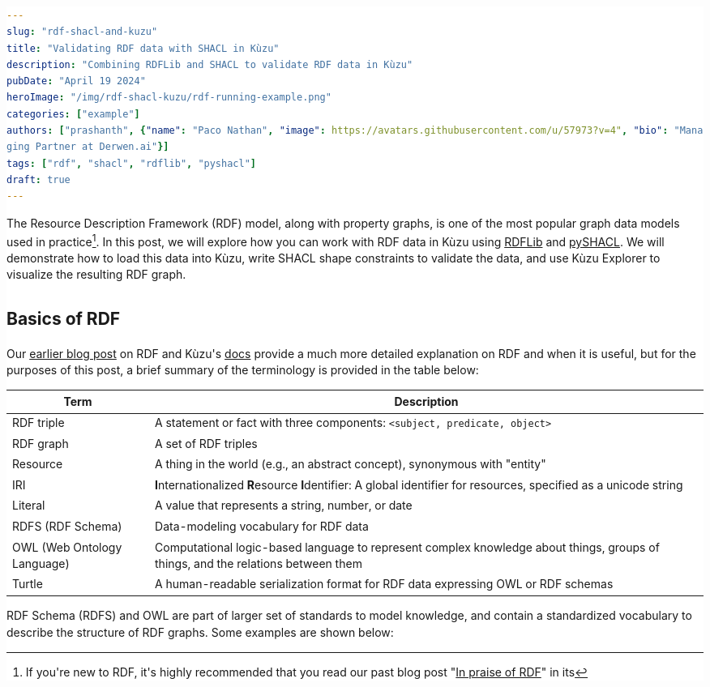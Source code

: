 ```yaml
---
slug: "rdf-shacl-and-kuzu"
title: "Validating RDF data with SHACL in Kùzu"
description: "Combining RDFLib and SHACL to validate RDF data in Kùzu"
pubDate: "April 19 2024"
heroImage: "/img/rdf-shacl-kuzu/rdf-running-example.png"
categories: ["example"]
authors: ["prashanth", {"name": "Paco Nathan", "image": https://avatars.githubusercontent.com/u/57973?v=4", "bio": "Managing Partner at Derwen.ai"}]
tags: ["rdf", "shacl", "rdflib", "pyshacl"]
draft: true
---
```


The Resource Description Framework (RDF) model, along with property graphs, is one of the most popular
graph data models used in practice[^1]. In this post, we will explore how you can work with RDF data in Kùzu
using [RDFLib](https://rdflib.readthedocs.io/en/stable/) and [pySHACL](https://github.com/RDFLib/pySHACL).
We will demonstrate how to load this data into Kùzu, write SHACL shape constraints to validate the data,
and use Kùzu Explorer to visualize the resulting RDF graph.

## Basics of RDF

Our [earlier blog post](../in-praise-of-rdf) on RDF and Kùzu's [docs](https://docs.kuzudb.com/rdf-graphs/rdf-basics/)
provide a much more detailed explanation on RDF and when it is useful, but for the purposes
of this post, a brief summary of the terminology is provided in the table below:

| Term | Description |
| --- | --- |
| RDF triple | A statement or fact with three components: `<subject, predicate, object>` |
| RDF graph | A set of RDF triples |
| Resource | A thing in the world (e.g., an abstract concept), synonymous with "entity" |
| IRI | **I**nternationalized **R**esource **I**dentifier: A global identifier for resources, specified as a unicode string |
| Literal | A value that represents a string, number, or date |
| RDFS (RDF Schema) | Data-modeling vocabulary for RDF data |
| OWL (Web Ontology Language) | Computational logic-based language to represent complex knowledge about things, groups of things, and the relations between them |
| Turtle | A human-readable serialization format for RDF data expressing OWL or RDF schemas |

RDF Schema (RDFS) and OWL are part of larger set of standards to model knowledge, and contain a standardized vocabulary
to describe the structure of RDF graphs. Some examples are shown below:


[^1]: If you're new to RDF, it's highly recommended that you read our past blog post "[In praise of RDF](../in-praise-of-rdf)" in its
[^2]: RDFLib [documentation on plugins](https://rdflib.readthedocs.io/en/stable/plugin_stores.html).
[^3]: W3C Recommendation 10 February 2004, [RDF Semantics](https://www.w3.org/TR/rdf-mt/)
[^4]: W3C Working Group Note 20 July 2017, [SHACL use cases and requirements](https://www.w3.org/TR/shacl-ucr/)